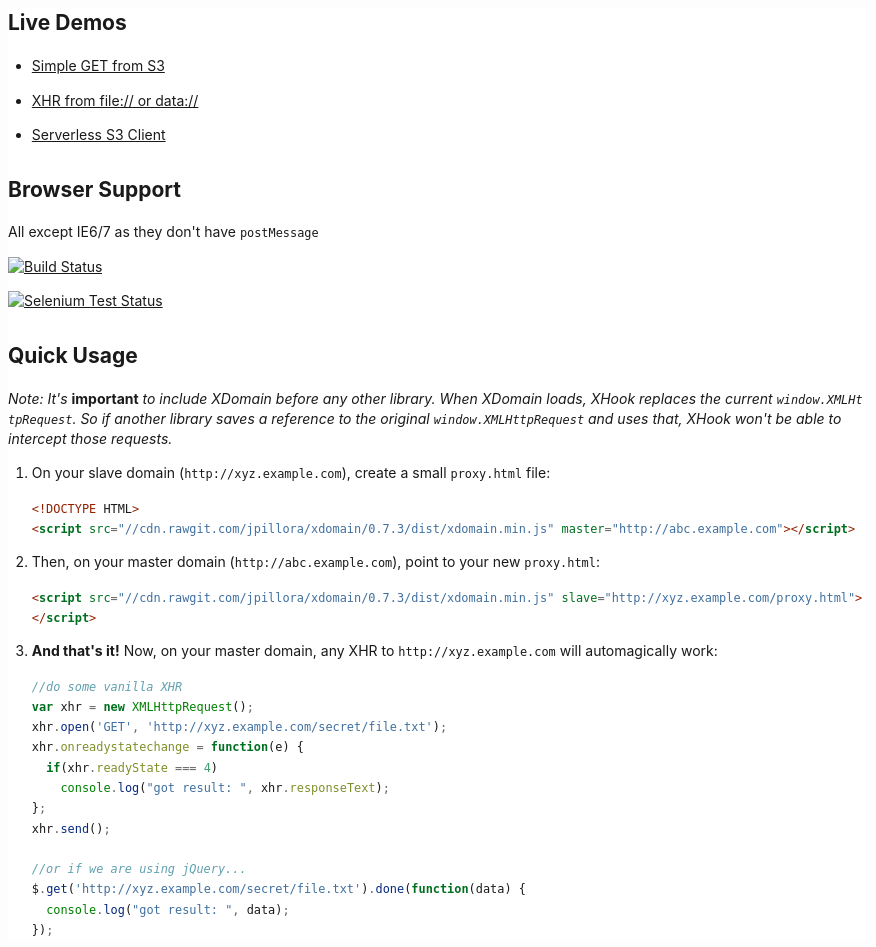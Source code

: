 ## Live Demos

* [Simple GET from S3](http://jpillora.com/xdomain) 

* [XHR from file:// or data://](http://jpillora.com/xdomain/example/datauri/data-uri.html) 

* [Serverless S3 Client](http://jpillora.com/s3hook)

## Browser Support

All except IE6/7 as they don't have `postMessage`

[![Build Status](https://travis-ci.org/jpillora/xdomain.png)](https://travis-ci.org/jpillora/xdomain)

[![Selenium Test Status](https://saucelabs.com/browser-matrix/jpillora-xdomain.svg)](https://saucelabs.com/u/jpillora-xdomain)

## Quick Usage

*Note: It's* **important** *to include XDomain before any other library. When XDomain loads, XHook replaces the current `window.XMLHttpRequest`. So if another library saves a reference to the original `window.XMLHttpRequest` and uses that, XHook won't be able to intercept those requests.*

1. On your slave domain (`http://xyz.example.com`), create a small `proxy.html` file:
  
    ``` html
    <!DOCTYPE HTML>
    <script src="//cdn.rawgit.com/jpillora/xdomain/0.7.3/dist/xdomain.min.js" master="http://abc.example.com"></script>
    ```

2. Then, on your master domain (`http://abc.example.com`), point to your new `proxy.html`:

    ``` html
    <script src="//cdn.rawgit.com/jpillora/xdomain/0.7.3/dist/xdomain.min.js" slave="http://xyz.example.com/proxy.html"></script>
    ```

3. **And that's it!** Now, on your master domain, any XHR to `http://xyz.example.com` will automagically work: 

    ``` js
    //do some vanilla XHR
    var xhr = new XMLHttpRequest();
    xhr.open('GET', 'http://xyz.example.com/secret/file.txt');
    xhr.onreadystatechange = function(e) {
      if(xhr.readyState === 4)
        console.log("got result: ", xhr.responseText);
    };
    xhr.send();

    //or if we are using jQuery...
    $.get('http://xyz.example.com/secret/file.txt').done(function(data) {
      console.log("got result: ", data);
    });
    ```

